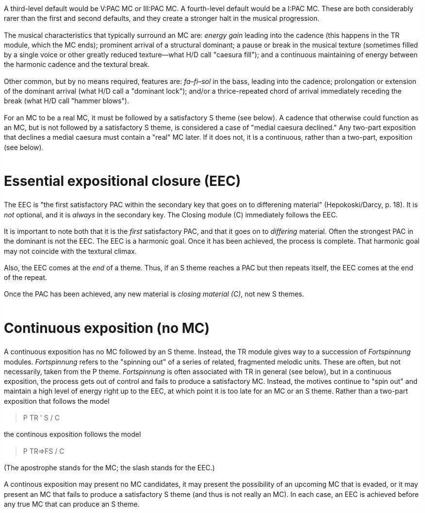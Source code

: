 A third-level default would be V:PAC MC or III:PAC MC. A fourth-level default would be a I:PAC MC. These are both considerably rarer than the first and second defaults, and they create a stronger halt in the musical progression.

The musical characteristics that typically surround an MC are: *energy gain* leading into the cadence (this happens in the TR module, which the MC ends); prominent arrival of a structural dominant; a pause or break in the musical texture (sometimes filled by a single voice or other greatly reduced texture—what H/D call "caesura fill"); and a continuous maintaining of energy between the harmonic cadence and the textural break.

Other common, but by no means required, features are: *fa*–*fi*–*sol* in the bass, leading into the cadence; prolongation or extension of the dominant arrival (what H/D call a "dominant lock"); and/or a thrice-repeated chord of arrival immediately receding the break (what H/D call "hammer blows").

For an MC to be a real MC, it must be followed by a satisfactory S theme (see below). A cadence that otherwise could function as an MC, but is not followed by a satisfactory S theme, is considered a case of "medial caesura declined." Any two-part exposition that declines a medial caesura must contain a "real" MC later. If it does not, it is a continuous, rather than a two-part, exposition (see below).

# Essential expositional closure (EEC) #

The EEC is "the first satisfactory PAC within the secondary key that goes on to differening material" (Hepokoski/Darcy, p. 18). It is *not* optional, and it is *always* in the secondary key. The Closing module (C) immediately follows the EEC.

It is important to note both that it is the *first* satisfactory PAC, and that it goes on to *differing* material. Often the strongest PAC in the dominant is not the EEC. The EEC is a harmonic goal. Once it has been achieved, the process is complete. That harmonic goal may not coincide with the textural climax. 

Also, the EEC comes at the *end* of a theme. Thus, if an S theme reaches a PAC but then repeats itself, the EEC comes at the end of the repeat.

Once the PAC has been achieved, any new material is *closing material (C)*, not new S themes.

# Continuous exposition (no MC) #

A continuous exposition has no MC followed by an S theme. Instead, the TR module gives way to a succession of *Fortspinnung* modules. *Fortspinnung* refers to the "spinning out" of a series of related, fragmented melodic units. These are often, but not necessarily, taken from the P theme. *Fortspinnung* is often associated with TR in general (see below), but in a continuous exposition, the process gets out of control and fails to produce a satisfactory MC. Instead, the motives continue to "spin out" and maintain a high level of energy right up to the EEC, at which point it is too late for an MC or an S theme. Rather than a two-part exposition that follows the model

> P TR ' S / C

the continous exposition follows the model

> P TR=>FS / C

(The apostrophe stands for the MC; the slash stands for the EEC.)

A continous exposition may present no MC candidates, it may present the possibility of an upcoming MC that is evaded, or it may present an MC that fails to produce a satisfactory S theme (and thus is not really an MC). In each case, an EEC is achieved before any true MC that can produce an S theme.
